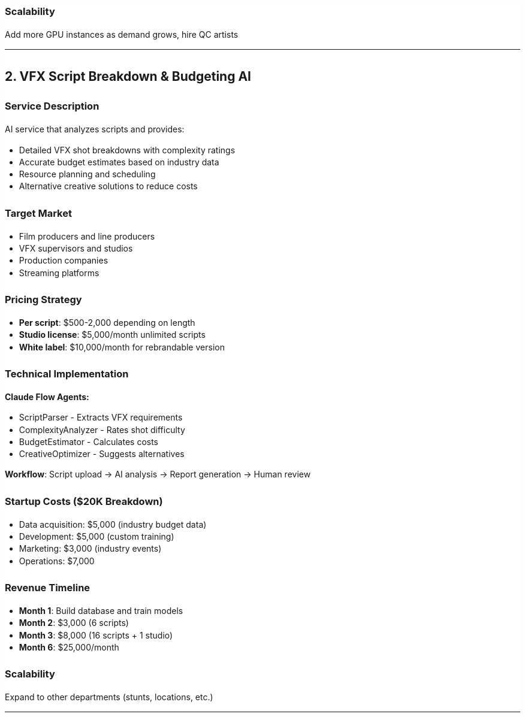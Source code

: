 ### Scalability
Add more GPU instances as demand grows, hire QC artists

---

## 2. VFX Script Breakdown & Budgeting AI

### Service Description
AI service that analyzes scripts and provides:
- Detailed VFX shot breakdowns with complexity ratings
- Accurate budget estimates based on industry data
- Resource planning and scheduling
- Alternative creative solutions to reduce costs

### Target Market
- Film producers and line producers
- VFX supervisors and studios
- Production companies
- Streaming platforms

### Pricing Strategy
- **Per script**: $500-2,000 depending on length
- **Studio license**: $5,000/month unlimited scripts
- **White label**: $10,000/month for rebrandable version

### Technical Implementation
**Claude Flow Agents:**
- ScriptParser - Extracts VFX requirements
- ComplexityAnalyzer - Rates shot difficulty
- BudgetEstimator - Calculates costs
- CreativeOptimizer - Suggests alternatives

**Workflow**: Script upload → AI analysis → Report generation → Human review

### Startup Costs ($20K Breakdown)
- Data acquisition: $5,000 (industry budget data)
- Development: $5,000 (custom training)
- Marketing: $3,000 (industry events)
- Operations: $7,000

### Revenue Timeline
- **Month 1**: Build database and train models
- **Month 2**: $3,000 (6 scripts)
- **Month 3**: $8,000 (16 scripts + 1 studio)
- **Month 6**: $25,000/month

### Scalability
Expand to other departments (stunts, locations, etc.)

---